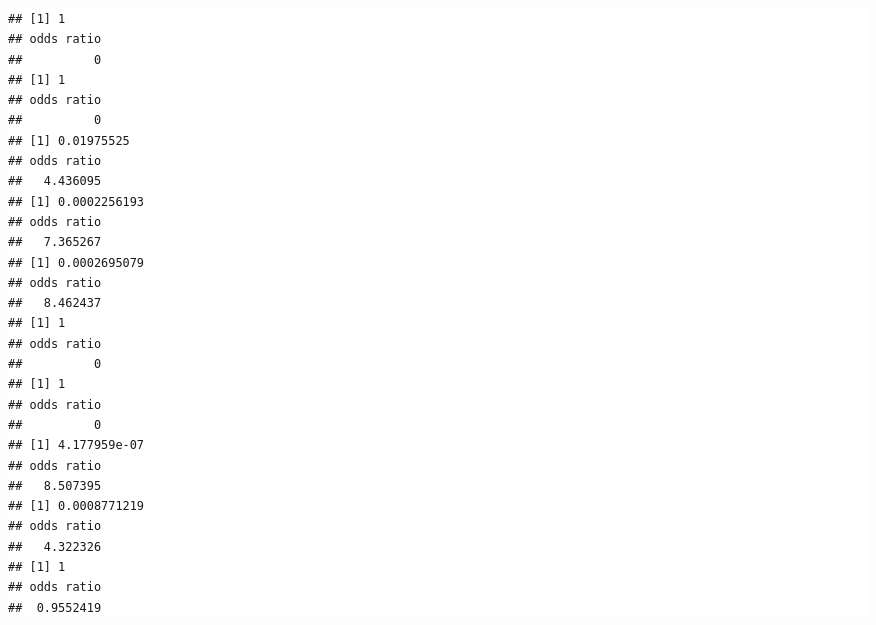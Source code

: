    ## [1] 1
    ## odds ratio 
    ##          0 
    ## [1] 1
    ## odds ratio 
    ##          0 
    ## [1] 0.01975525
    ## odds ratio 
    ##   4.436095 
    ## [1] 0.0002256193
    ## odds ratio 
    ##   7.365267 
    ## [1] 0.0002695079
    ## odds ratio 
    ##   8.462437 
    ## [1] 1
    ## odds ratio 
    ##          0 
    ## [1] 1
    ## odds ratio 
    ##          0 
    ## [1] 4.177959e-07
    ## odds ratio 
    ##   8.507395 
    ## [1] 0.0008771219
    ## odds ratio 
    ##   4.322326 
    ## [1] 1
    ## odds ratio 
    ##  0.9552419 